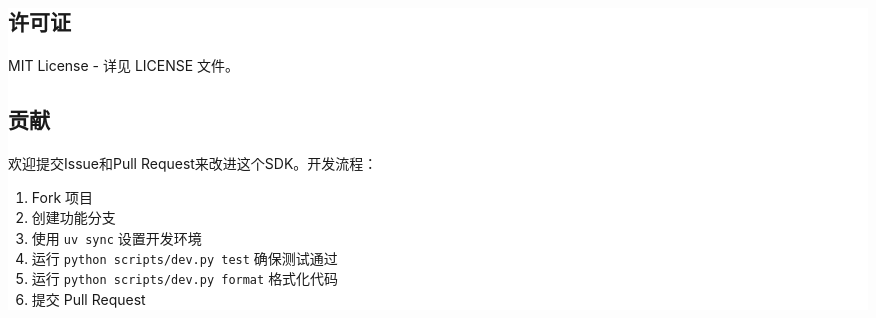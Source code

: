 ## 许可证

MIT License - 详见 LICENSE 文件。

## 贡献

欢迎提交Issue和Pull Request来改进这个SDK。开发流程：

1. Fork 项目
2. 创建功能分支
3. 使用 `uv sync` 设置开发环境
4. 运行 `python scripts/dev.py test` 确保测试通过
5. 运行 `python scripts/dev.py format` 格式化代码
6. 提交 Pull Request
